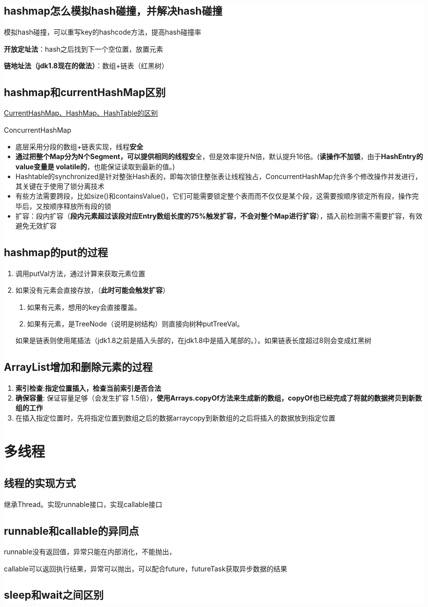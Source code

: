 ## hashmap怎么模拟hash碰撞，并解决hash碰撞

模拟hash碰撞，可以重写key的hashcode方法，提高hash碰撞率

**开放定址法**：hash之后找到下一个空位置，放置元素

**链地址法（jdk1.8现在的做法）**：数组+链表（红黑树）

## hashmap和currentHashMap区别

 [CurrentHashMap、HashMap、HashTable的区别 ](https://www.cnblogs.com/yangjinprocess/p/10128790.html)

ConcurrentHashMap

- 底层采用分段的数组+链表实现，线程**安全**
- **通过把整个Map分为N个Segment，可以提供相同的线程安**全，但是效率提升N倍，默认提升16倍。(**读操作不加锁**，由于**HashEntry的value变量是 volatile的**，也能保证读取到最新的值。)
- Hashtable的synchronized是针对整张Hash表的，即每次锁住整张表让线程独占，ConcurrentHashMap允许多个修改操作并发进行，其关键在于使用了锁分离技术
- 有些方法需要跨段，比如size()和containsValue()，它们可能需要锁定整个表而而不仅仅是某个段，这需要按顺序锁定所有段，操作完毕后，又按顺序释放所有段的锁
- 扩容：段内扩容（**段内元素超过该段对应Entry数组长度的75%触发扩容，不会对整个Map进行扩容**），插入前检测需不需要扩容，有效避免无效扩容

## hashmap的put的过程

1. 调用putVal方法，通过计算来获取元素位置

2. 如果没有元素会直接存放，（**此时可能会触发扩容**）

   1. 如果有元素，想用的key会直接覆盖。

   2.  如果有元素，是TreeNode（说明是树结构）则直接向树种putTreeVal。

      如果是链表则使用尾插法（jdk1.8之前是插入头部的，在jdk1.8中是插入尾部的。）。如果链表长度超过8则会变成红黑树

## ArrayList增加和删除元素的过程

1. **索引检查**:**指定位置插入，检查当前索引是否合法**
2. **确保容量**: 保证容量足够（会发生扩容  1.5倍），**使用Arrays.copyOf方法来生成新的数组，copyOf也已经完成了将就的数据拷贝到新数组的工作**
3. 在插入指定位置时，先将指定位置到数组之后的数据arraycopy到新数组的之后将插入的数据放到指定位置

# 多线程

## 线程的实现方式

继承Thread。实现runnable接口，实现callable接口

## runnable和callable的异同点

runnable没有返回值，异常只能在内部消化，不能抛出，

callable可以返回执行结果，异常可以抛出，可以配合future，futureTask获取异步数据的结果

## sleep和wait之间区别
